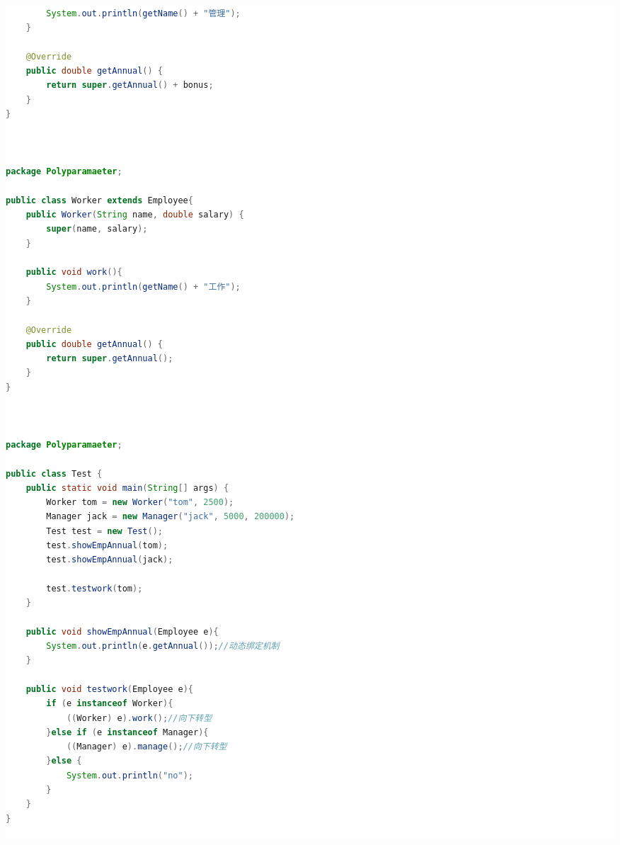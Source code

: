 ```java
        System.out.println(getName() + "管理");
    }
 
    @Override
    public double getAnnual() {
        return super.getAnnual() + bonus;
    }
}
 
 
 
package Polyparamaeter;
 
public class Worker extends Employee{
    public Worker(String name, double salary) {
        super(name, salary);
    }
 
    public void work(){
        System.out.println(getName() + "工作");
    }
 
    @Override
    public double getAnnual() {
        return super.getAnnual();
    }
}
 
 
 
package Polyparamaeter;
 
public class Test {
    public static void main(String[] args) {
        Worker tom = new Worker("tom", 2500);
        Manager jack = new Manager("jack", 5000, 200000);
        Test test = new Test();
        test.showEmpAnnual(tom);
        test.showEmpAnnual(jack);
 
        test.testwork(tom);
    }
 
    public void showEmpAnnual(Employee e){
        System.out.println(e.getAnnual());//动态绑定机制
    }
 
    public void testwork(Employee e){
        if (e instanceof Worker){
            ((Worker) e).work();//向下转型
        }else if (e instanceof Manager){
            ((Manager) e).manage();//向下转型
        }else {
            System.out.println("no");
        }
    }
}
 
```
